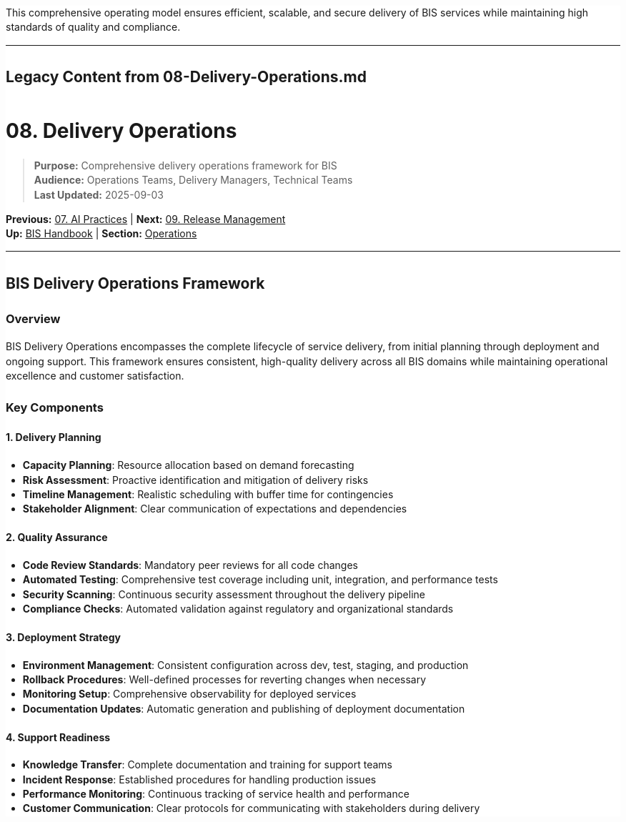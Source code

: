 This comprehensive operating model ensures efficient, scalable, and secure delivery of BIS services while maintaining high standards of quality and compliance.

---

## Legacy Content from 08-Delivery-Operations.md

# 08. Delivery Operations

> **Purpose:** Comprehensive delivery operations framework for BIS  
> **Audience:** Operations Teams, Delivery Managers, Technical Teams  
> **Last Updated:** 2025-09-03

**Previous:** [07. AI Practices](07-AI-Practices.md) | **Next:** [09. Release Management](09-Release-Management.md)  
**Up:** [BIS Handbook](../Handbook.md) | **Section:** [Operations](08-Delivery-Operations.md)

---

## BIS Delivery Operations Framework

### Overview
BIS Delivery Operations encompasses the complete lifecycle of service delivery, from initial planning through deployment and ongoing support. This framework ensures consistent, high-quality delivery across all BIS domains while maintaining operational excellence and customer satisfaction.

### Key Components

#### 1. **Delivery Planning**
- **Capacity Planning**: Resource allocation based on demand forecasting
- **Risk Assessment**: Proactive identification and mitigation of delivery risks
- **Timeline Management**: Realistic scheduling with buffer time for contingencies
- **Stakeholder Alignment**: Clear communication of expectations and dependencies

#### 2. **Quality Assurance**
- **Code Review Standards**: Mandatory peer reviews for all code changes
- **Automated Testing**: Comprehensive test coverage including unit, integration, and performance tests
- **Security Scanning**: Continuous security assessment throughout the delivery pipeline
- **Compliance Checks**: Automated validation against regulatory and organizational standards

#### 3. **Deployment Strategy**
- **Environment Management**: Consistent configuration across dev, test, staging, and production
- **Rollback Procedures**: Well-defined processes for reverting changes when necessary
- **Monitoring Setup**: Comprehensive observability for deployed services
- **Documentation Updates**: Automatic generation and publishing of deployment documentation

#### 4. **Support Readiness**
- **Knowledge Transfer**: Complete documentation and training for support teams
- **Incident Response**: Established procedures for handling production issues
- **Performance Monitoring**: Continuous tracking of service health and performance
- **Customer Communication**: Clear protocols for communicating with stakeholders during delivery
